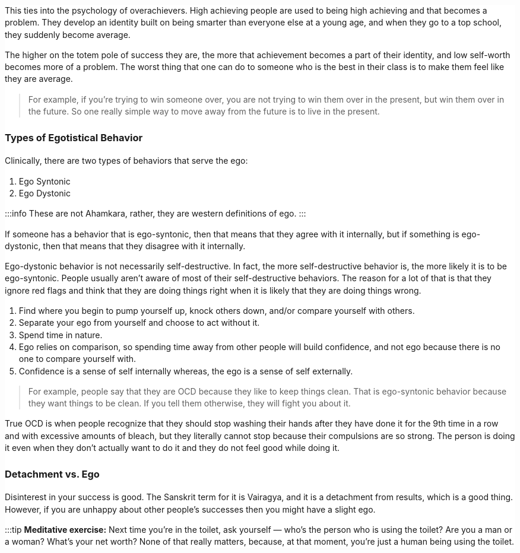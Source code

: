 This ties into the psychology of overachievers. High achieving people are used to being high achieving and that becomes a problem. They develop an identity built on being smarter than everyone else at a young age, and when they go to a top school, they suddenly become average.

The higher on the totem pole of success they are, the more that achievement becomes a part of their identity, and low self-worth becomes more of a problem. The worst thing that one can do to someone who is the best in their class is to make them feel like they are average.

> For example, if you’re trying to win someone over, you are not trying to win them over in the present, but win them over in the future. So one really simple way to move away from the future is to live in the present.

### Types of Egotistical Behavior
Clinically, there are two types of behaviors that serve the ego:  
1. Ego Syntonic
2. Ego Dystonic

:::info
These are not Ahamkara, rather, they are western definitions of ego.
:::

If someone has a behavior that is ego-syntonic, then that means that they agree with it internally, but if something is ego-dystonic, then that means that they disagree with it internally.

Ego-dystonic behavior is not necessarily self-destructive. In fact, the more self-destructive behavior is, the more likely it is to be ego-syntonic. People usually aren’t aware of most of their self-destructive behaviors. The reason for a lot of that is that they ignore red flags and think that they are doing things right when it is likely that they are doing things wrong.

1. Find where you begin to pump yourself up, knock others down, and/or compare yourself with others.
2. Separate your ego from yourself and choose to act without it.
3. Spend time in nature.
4. Ego relies on comparison, so spending time away from other people will build confidence, and not ego because there is no one to compare yourself with.
5. Confidence is a sense of self internally whereas, the ego is a sense of self externally.

> For example, people say that they are OCD because they like to keep things clean. That is ego-syntonic behavior because they want things to be clean. If you tell them otherwise, they will fight you about it.

True OCD is when people recognize that they should stop washing their hands after they have done it for the 9th time in a row and with excessive amounts of bleach, but they literally cannot stop because their compulsions are so strong. The person is doing it even when they don’t actually want to do it and they do not feel good while doing it.

### Detachment vs. Ego
Disinterest in your success is good. The Sanskrit term for it is Vairagya, and it is a detachment from results, which is a good thing. However, if you are unhappy about other people’s successes then you might have a slight ego.

:::tip
**Meditative exercise:** Next time you’re in the toilet, ask yourself — who’s the person who is using the toilet? Are you a man or a woman? What’s your net worth? None of that really matters, because, at that moment, you’re just a human being using the toilet.

